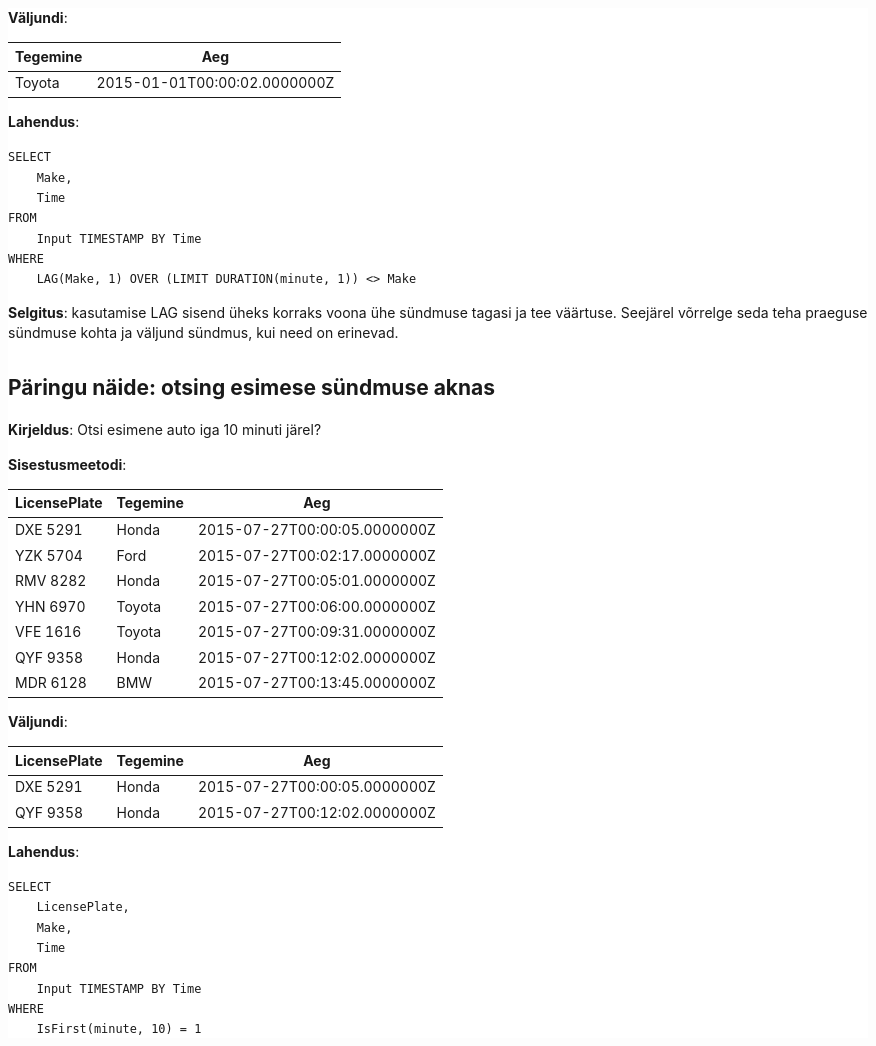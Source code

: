 **Väljundi**:

| Tegemine | Aeg |
| --- | --- |
| Toyota | 2015-01-01T00:00:02.0000000Z |

**Lahendus**:

    SELECT
        Make,
        Time
    FROM
        Input TIMESTAMP BY Time
    WHERE
        LAG(Make, 1) OVER (LIMIT DURATION(minute, 1)) <> Make

**Selgitus**: kasutamise LAG sisend üheks korraks voona ühe sündmuse tagasi ja tee väärtuse. Seejärel võrrelge seda teha praeguse sündmuse kohta ja väljund sündmus, kui need on erinevad.

## <a name="query-example-find-first-event-in-a-window"></a>Päringu näide: otsing esimese sündmuse aknas
**Kirjeldus**: Otsi esimene auto iga 10 minuti järel?

**Sisestusmeetodi**:

| LicensePlate | Tegemine | Aeg |
| --- | --- | --- |
| DXE 5291 | Honda | 2015-07-27T00:00:05.0000000Z |
| YZK 5704 | Ford | 2015-07-27T00:02:17.0000000Z |
| RMV 8282 | Honda | 2015-07-27T00:05:01.0000000Z |
| YHN 6970 | Toyota | 2015-07-27T00:06:00.0000000Z |
| VFE 1616 | Toyota | 2015-07-27T00:09:31.0000000Z |
| QYF 9358 | Honda | 2015-07-27T00:12:02.0000000Z |
| MDR 6128 | BMW | 2015-07-27T00:13:45.0000000Z |

**Väljundi**:

| LicensePlate | Tegemine | Aeg |
| --- | --- | --- |
| DXE 5291 | Honda | 2015-07-27T00:00:05.0000000Z |
| QYF 9358 | Honda | 2015-07-27T00:12:02.0000000Z |

**Lahendus**:

    SELECT 
        LicensePlate,
        Make,
        Time
    FROM 
        Input TIMESTAMP BY Time
    WHERE 
        IsFirst(minute, 10) = 1
